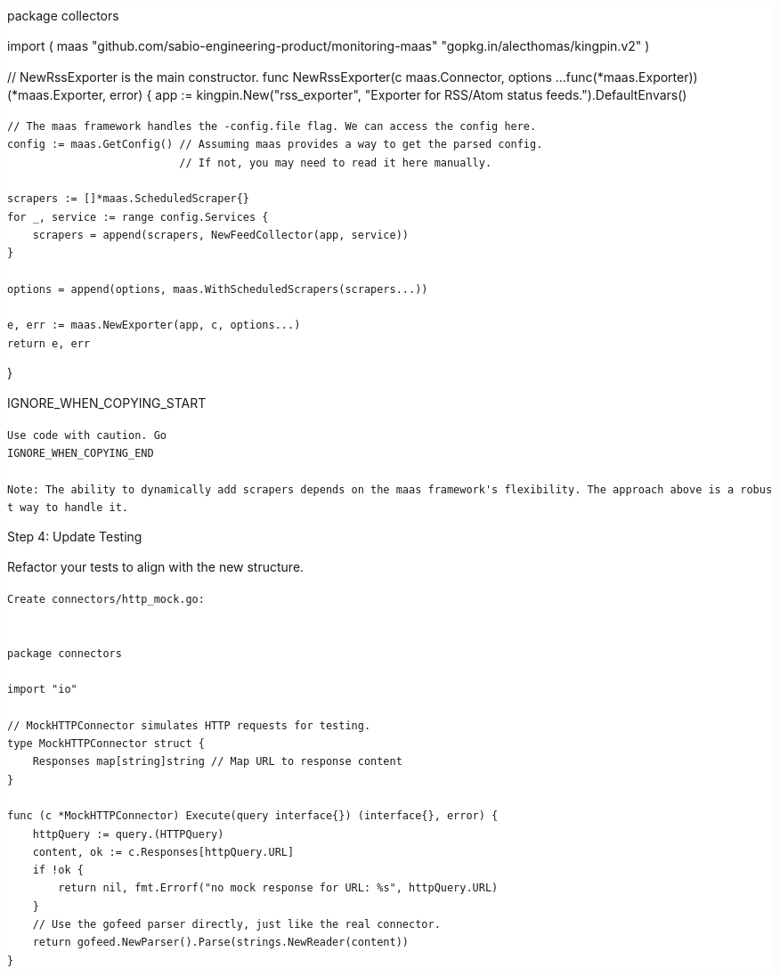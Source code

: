       
package collectors

import (
    maas "github.com/sabio-engineering-product/monitoring-maas"
    "gopkg.in/alecthomas/kingpin.v2"
)

// NewRssExporter is the main constructor.
func NewRssExporter(c maas.Connector, options ...func(*maas.Exporter)) (*maas.Exporter, error) {
    app := kingpin.New("rss_exporter", "Exporter for RSS/Atom status feeds.").DefaultEnvars()
    
    // The maas framework handles the -config.file flag. We can access the config here.
    config := maas.GetConfig() // Assuming maas provides a way to get the parsed config.
                               // If not, you may need to read it here manually.
                               
    scrapers := []*maas.ScheduledScraper{}
    for _, service := range config.Services {
        scrapers = append(scrapers, NewFeedCollector(app, service))
    }

    options = append(options, maas.WithScheduledScrapers(scrapers...))

    e, err := maas.NewExporter(app, c, options...)
    return e, err
}

    

IGNORE_WHEN_COPYING_START

    Use code with caution. Go
    IGNORE_WHEN_COPYING_END

    Note: The ability to dynamically add scrapers depends on the maas framework's flexibility. The approach above is a robust way to handle it.

Step 4: Update Testing

Refactor your tests to align with the new structure.

    Create connectors/http_mock.go:

          
    package connectors

    import "io"

    // MockHTTPConnector simulates HTTP requests for testing.
    type MockHTTPConnector struct {
        Responses map[string]string // Map URL to response content
    }

    func (c *MockHTTPConnector) Execute(query interface{}) (interface{}, error) {
        httpQuery := query.(HTTPQuery)
        content, ok := c.Responses[httpQuery.URL]
        if !ok {
            return nil, fmt.Errorf("no mock response for URL: %s", httpQuery.URL)
        }
        // Use the gofeed parser directly, just like the real connector.
        return gofeed.NewParser().Parse(strings.NewReader(content))
    }
